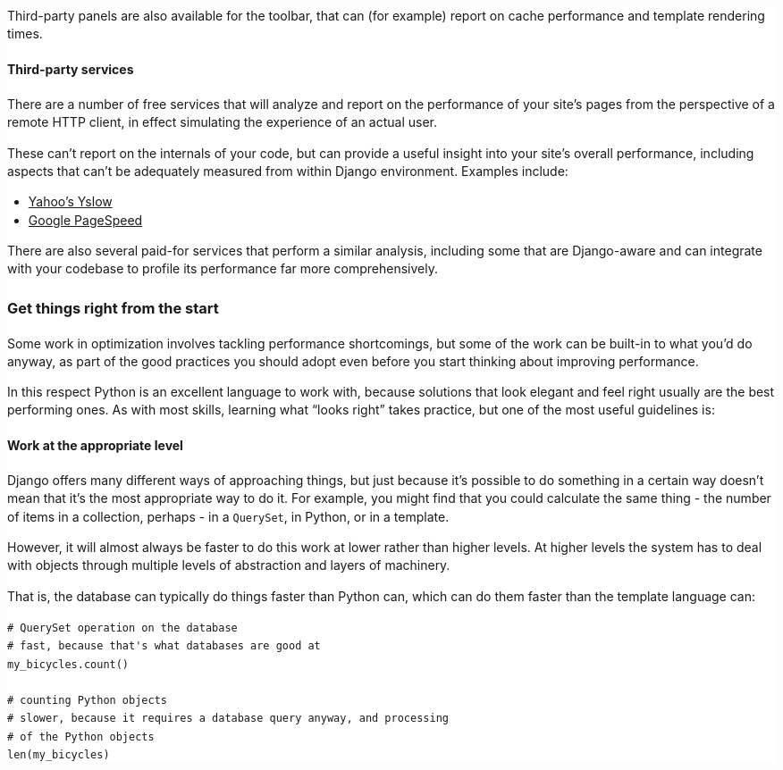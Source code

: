 Third-party panels are also available for the toolbar, that can (for example)
report on cache performance and template rendering times.

#### Third-party services

There are a number of free services that will analyze and report on the
performance of your site’s pages from the perspective of a remote HTTP client,
in effect simulating the experience of an actual user.

These can’t report on the internals of your code, but can provide a useful
insight into your site’s overall performance, including aspects that can’t be
adequately measured from within Django environment. Examples include:

* [Yahoo’s Yslow](https://yslow.org/)
* [Google PageSpeed](https://developers.google.com/speed/)

There are also several paid-for services that perform a similar analysis,
including some that are Django-aware and can integrate with your codebase to
profile its performance far more comprehensively.

### Get things right from the start

Some work in optimization involves tackling performance shortcomings, but some
of the work can be built-in to what you’d do anyway, as part of the good
practices you should adopt even before you start thinking about improving
performance.

In this respect Python is an excellent language to work with, because solutions
that look elegant and feel right usually are the best performing ones. As with
most skills, learning what “looks right” takes practice, but one of the most
useful guidelines is:

#### Work at the appropriate level

Django offers many different ways of approaching things, but just because it’s
possible to do something in a certain way doesn’t mean that it’s the most
appropriate way to do it. For example, you might find that you could calculate
the same thing - the number of items in a collection, perhaps - in a
`QuerySet`, in Python, or in a template.

However, it will almost always be faster to do this work at lower rather than
higher levels. At higher levels the system has to deal with objects through
multiple levels of abstraction and layers of machinery.

That is, the database can typically do things faster than Python can, which can
do them faster than the template language can:

```default
# QuerySet operation on the database
# fast, because that's what databases are good at
my_bicycles.count()

# counting Python objects
# slower, because it requires a database query anyway, and processing
# of the Python objects
len(my_bicycles)
```
